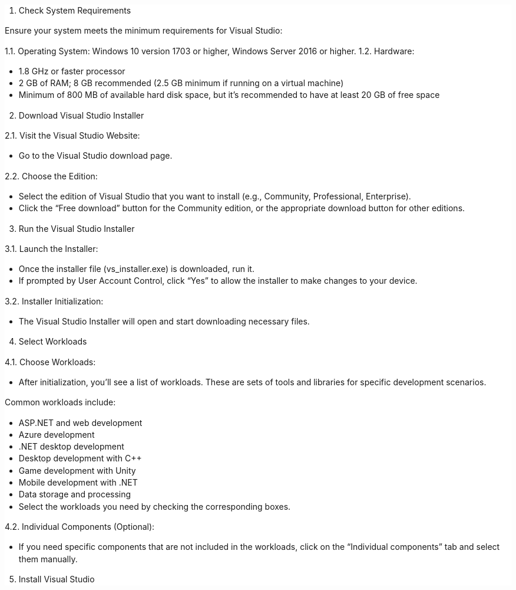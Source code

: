 
1. Check System Requirements

Ensure your system meets the minimum requirements for Visual Studio:

1.1. Operating System: Windows 10 version 1703 or higher, Windows Server 2016 or higher.
1.2. Hardware:
   - 1.8 GHz or faster processor
   - 2 GB of RAM; 8 GB recommended (2.5 GB minimum if running on a virtual machine)
   - Minimum of 800 MB of available hard disk space, but it’s recommended to have at least 20 GB of free space

2. Download Visual Studio Installer

2.1. Visit the Visual Studio Website:

- Go to the Visual Studio download page.

2.2. Choose the Edition:

- Select the edition of Visual Studio that you want to install (e.g., Community, Professional, Enterprise).
- Click the “Free download” button for the Community edition, or the appropriate download button for other editions.

3. Run the Visual Studio Installer

3.1. Launch the Installer:

- Once the installer file (vs_installer.exe) is downloaded, run it.
- If prompted by User Account Control, click “Yes” to allow the installer to make changes to your device.

3.2. Installer Initialization:

- The Visual Studio Installer will open and start downloading necessary files.

4. Select Workloads

4.1. Choose Workloads:

- After initialization, you’ll see a list of workloads. These are sets of tools and libraries for specific development scenarios.

Common workloads include:

- ASP.NET and web development
- Azure development
- .NET desktop development
- Desktop development with C++
- Game development with Unity
- Mobile development with .NET
- Data storage and processing
- Select the workloads you need by checking the corresponding boxes.

4.2. Individual Components (Optional):

- If you need specific components that are not included in the workloads, click on the “Individual components” tab and select them manually.

5. Install Visual Studio
